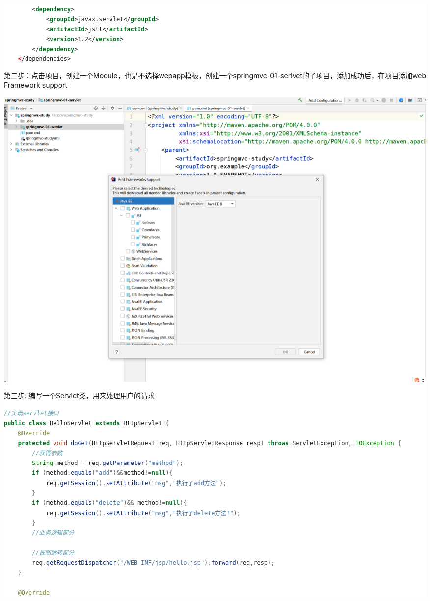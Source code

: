 ```xml
        <dependency>
            <groupId>javax.servlet</groupId>
            <artifactId>jstl</artifactId>
            <version>1.2</version>
        </dependency>
    </dependencies>
```

第二步：点击项目，创建一个Module，也是不选择wepapp模板，创建一个springmvc-01-serlvet的子项目，添加成功后，在项目添加web Framework support

![`image-20201225121524456`](.\SpringMVC.assets\image-20201225121524456.png)

第三步: 编写一个Servlet类，用来处理用户的请求

```java
//实现servlet接口
public class HelloServlet extends HttpServlet {
    @Override
    protected void doGet(HttpServletRequest req, HttpServletResponse resp) throws ServletException, IOException {
        //获得参数
        String method = req.getParameter("method");
        if (method.equals("add")&&method!=null){
            req.getSession().setAttribute("msg","执行了add方法");
        }
        if (method.equals("delete")&& method!=null){
            req.getSession().setAttribute("msg","执行了delete方法!");
        }
        //业务逻辑部分

        //视图跳转部分
        req.getRequestDispatcher("/WEB-INF/jsp/hello.jsp").forward(req,resp);
    }

    @Override
```